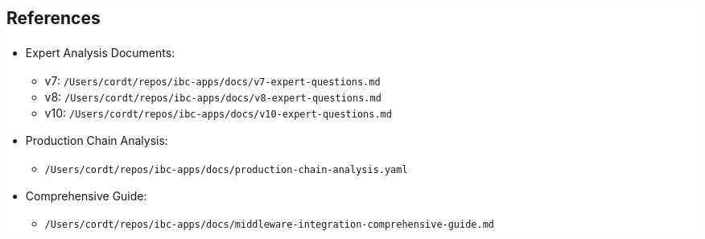 ## References

- Expert Analysis Documents:
  - v7: `/Users/cordt/repos/ibc-apps/docs/v7-expert-questions.md`
  - v8: `/Users/cordt/repos/ibc-apps/docs/v8-expert-questions.md`
  - v10: `/Users/cordt/repos/ibc-apps/docs/v10-expert-questions.md`

- Production Chain Analysis:
  - `/Users/cordt/repos/ibc-apps/docs/production-chain-analysis.yaml`

- Comprehensive Guide:
  - `/Users/cordt/repos/ibc-apps/docs/middleware-integration-comprehensive-guide.md`